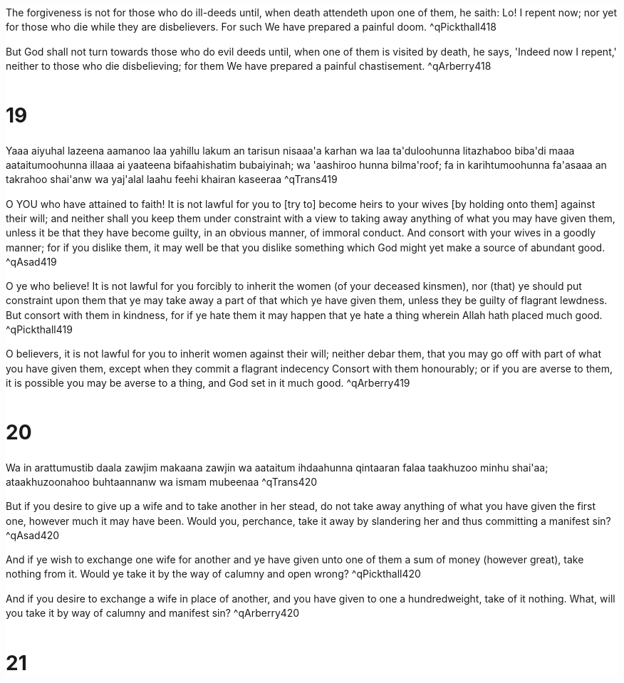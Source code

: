 
The forgiveness is not for those who do ill-deeds until, when death attendeth upon one of them, he saith: Lo! I repent now; nor yet for those who die while they are disbelievers. For such We have prepared a painful doom. ^qPickthall418


But God shall not turn towards those who do evil deeds until, when one of them is visited by death, he says, 'Indeed now I repent,' neither to those who die disbelieving; for them We have prepared a painful chastisement. ^qArberry418

# 19

Yaaa aiyuhal lazeena aamanoo laa yahillu lakum an tarisun nisaaa'a karhan wa laa ta'duloohunna litazhaboo biba'di maaa aataitumoohunna illaaa ai yaateena bifaahishatim bubaiyinah; wa 'aashiroo hunna bilma'roof; fa in karihtumoohunna fa'asaaa an takrahoo shai'anw wa yaj'alal laahu feehi khairan kaseeraa ^qTrans419


O YOU who have attained to faith! It is not lawful for you to [try to] become heirs to your wives [by holding onto them] against their will; and neither shall you keep them under constraint with a view to taking away anything of what you may have given them, unless it be that they have become guilty, in an obvious man­ner, of immoral conduct. And consort with your wives in a goodly manner; for if you dislike them, it may well be that you dislike something which God might yet make a source of abundant good. ^qAsad419


O ye who believe! It is not lawful for you forcibly to inherit the women (of your deceased kinsmen), nor (that) ye should put constraint upon them that ye may take away a part of that which ye have given them, unless they be guilty of flagrant lewdness. But consort with them in kindness, for if ye hate them it may happen that ye hate a thing wherein Allah hath placed much good. ^qPickthall419


O believers, it is not lawful for you to inherit women against their will; neither debar them, that you may go off with part of what you have given them, except when they commit a flagrant indecency Consort with them honourably; or if you are averse to them, it is possible you may be averse to a thing, and God set in it much good. ^qArberry419

# 20

Wa in arattumustib daala zawjim makaana zawjin wa aataitum ihdaahunna qintaaran falaa taakhuzoo minhu shai'aa; ataakhuzoonahoo buhtaannanw wa ismam mubeenaa ^qTrans420


But if you desire to give up a wife and to take another in her stead, do not take away anything of what you have given the first one, however much it may have been. Would you, perchance, take it away by slandering her and thus committing a manifest sin? ^qAsad420


And if ye wish to exchange one wife for another and ye have given unto one of them a sum of money (however great), take nothing from it. Would ye take it by the way of calumny and open wrong? ^qPickthall420


And if you desire to exchange a wife in place of another, and you have given to one a hundredweight, take of it nothing. What, will you take it by way of calumny and manifest sin? ^qArberry420

# 21
